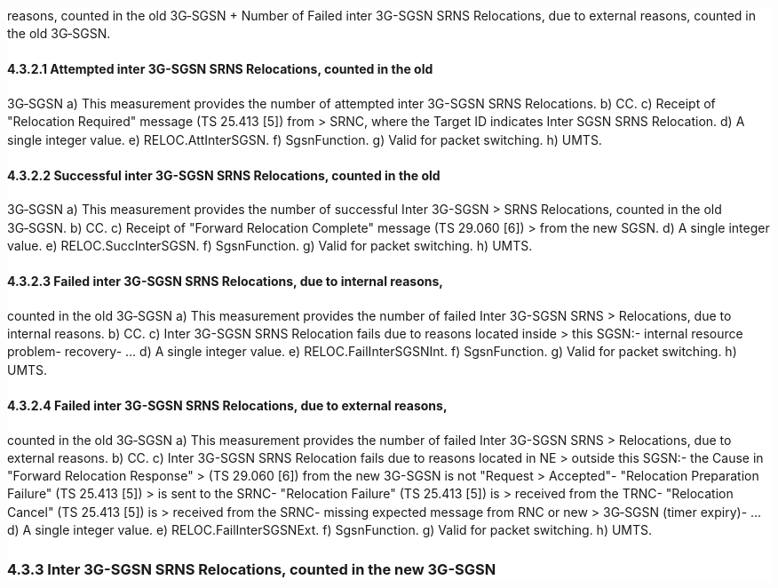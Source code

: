 reasons, counted in the old 3G‑SGSN + Number of Failed inter 3G-SGSN SRNS
Relocations, due to external reasons, counted in the old 3G‑SGSN.
#### 4.3.2.1 Attempted inter 3G-SGSN SRNS Relocations, counted in the old
3G‑SGSN
a) This measurement provides the number of attempted inter 3G-SGSN SRNS
Relocations.
b) CC.
c) Receipt of \"Relocation Required\" message (TS 25.413 [5]) from > SRNC,
where the Target ID indicates Inter SGSN SRNS Relocation.
d) A single integer value.
e) RELOC.AttInterSGSN.
f) SgsnFunction.
g) Valid for packet switching.
h) UMTS.
#### 4.3.2.2 Successful inter 3G-SGSN SRNS Relocations, counted in the old
3G‑SGSN
a) This measurement provides the number of successful Inter 3G-SGSN > SRNS
Relocations, counted in the old 3G‑SGSN.
b) CC.
c) Receipt of \"Forward Relocation Complete\" message (TS 29.060 [6]) > from
the new SGSN.
d) A single integer value.
e) RELOC.SuccInterSGSN.
f) SgsnFunction.
g) Valid for packet switching.
h) UMTS.
#### 4.3.2.3 Failed inter 3G-SGSN SRNS Relocations, due to internal reasons,
counted in the old 3G‑SGSN
a) This measurement provides the number of failed Inter 3G-SGSN SRNS >
Relocations, due to internal reasons.
b) CC.
c) Inter 3G-SGSN SRNS Relocation fails due to reasons located inside > this
SGSN:- internal resource problem- recovery- ...
d) A single integer value.
e) RELOC.FailInterSGSNInt.
f) SgsnFunction.
g) Valid for packet switching.
h) UMTS.
#### 4.3.2.4 Failed inter 3G-SGSN SRNS Relocations, due to external reasons,
counted in the old 3G‑SGSN
a) This measurement provides the number of failed Inter 3G-SGSN SRNS >
Relocations, due to external reasons.
b) CC.
c) Inter 3G-SGSN SRNS Relocation fails due to reasons located in NE > outside
this SGSN:- the Cause in \"Forward Relocation Response\" > (TS 29.060 [6])
from the new 3G-SGSN is not \"Request > Accepted\"- \"Relocation Preparation
Failure\" (TS 25.413 [5]) > is sent to the SRNC- \"Relocation Failure\" (TS
25.413 [5]) is > received from the TRNC- \"Relocation Cancel\" (TS 25.413 [5])
is > received from the SRNC- missing expected message from RNC or new >
3G‑SGSN (timer expiry)- ...
d) A single integer value.
e) RELOC.FailInterSGSNExt.
f) SgsnFunction.
g) Valid for packet switching.
h) UMTS.
### 4.3.3 Inter 3G-SGSN SRNS Relocations, counted in the new 3G-SGSN